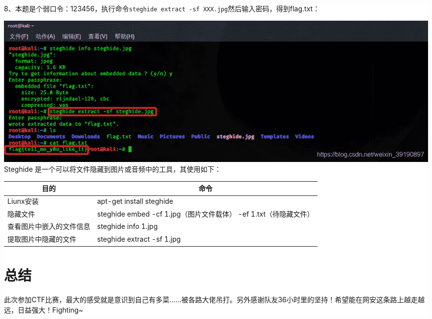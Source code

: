 8、本题是个弱口令：123456，执行命令`steghide extract -sf XXX.jpg`然后输入密码，得到flag.txt：

![在这里插入图片描述](img/568e0e1f4d8060fcfc02895c6683e5a6.png)
Steghide 是一个可以将文件隐藏到图片或音频中的工具，其使用如下：

| 目的 | 命令 |
| --- | --- |
| Liunx安装 | apt-get install steghide |
| 隐藏文件 | steghide embed -cf 1.jpg（图片文件载体） -ef 1.txt（待隐藏文件） |
| 查看图片中嵌入的文件信息 | steghide info 1.jpg |
| 提取图片中隐藏的文件 | steghide extract -sf 1.jpg |

# 总结

此次参加CTF比赛，最大的感受就是意识到自己有多菜……被各路大佬吊打。另外感谢队友36小时里的坚持！希望能在网安这条路上越走越远，日益强大！Fighting~